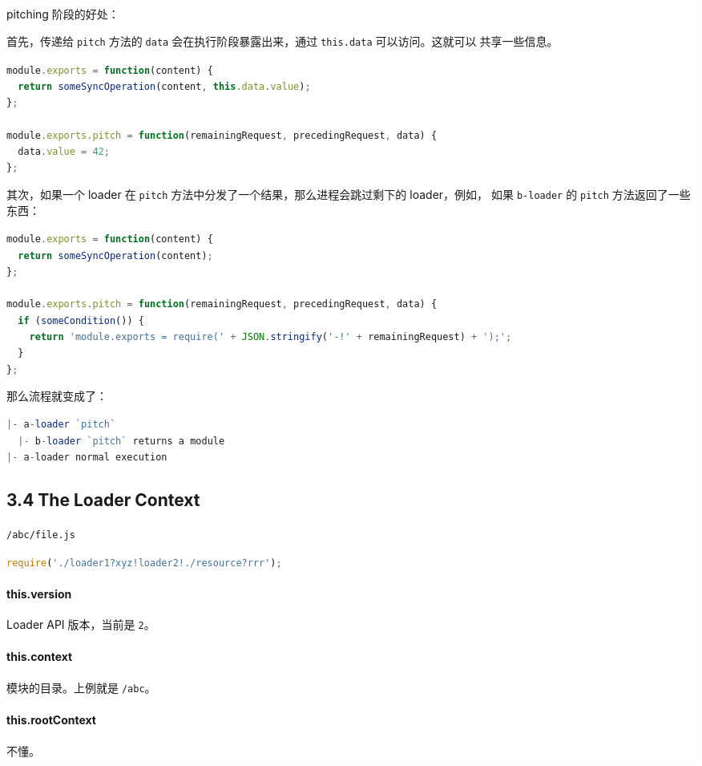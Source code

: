 pitching 阶段的好处：   

首先，传递给 `pitch` 方法的 `data` 会在执行阶段暴露出来，通过 `this.data` 可以访问。这就可以
共享一些信息。     

```js
module.exports = function(content) {
  return someSyncOperation(content, this.data.value);
};

module.exports.pitch = function(remainingRequest, precedingRequest, data) {
  data.value = 42;
};
```    

其次，如果一个 loader 在 `pitch` 方法中分发了一个结果，那么进程会跳过剩下的 loader，例如，
如果 `b-loader` 的 `pitch` 方法返回了一些东西：    

```js
module.exports = function(content) {
  return someSyncOperation(content);
};

module.exports.pitch = function(remainingRequest, precedingRequest, data) {
  if (someCondition()) {
    return 'module.exports = require(' + JSON.stringify('-!' + remainingRequest) + ');';
  }
};
```    

那么流程就变成了：   

```js
|- a-loader `pitch`
  |- b-loader `pitch` returns a module
|- a-loader normal execution
```    

## 3.4 The Loader Context

`/abc/file.js`    

```js
require('./loader1?xyz!loader2!./resource?rrr');
```    

#### this.version

Loader API 版本，当前是 `2`。   

#### this.context

模块的目录。上例就是 `/abc`。   

#### this.rootContext

不懂。    
